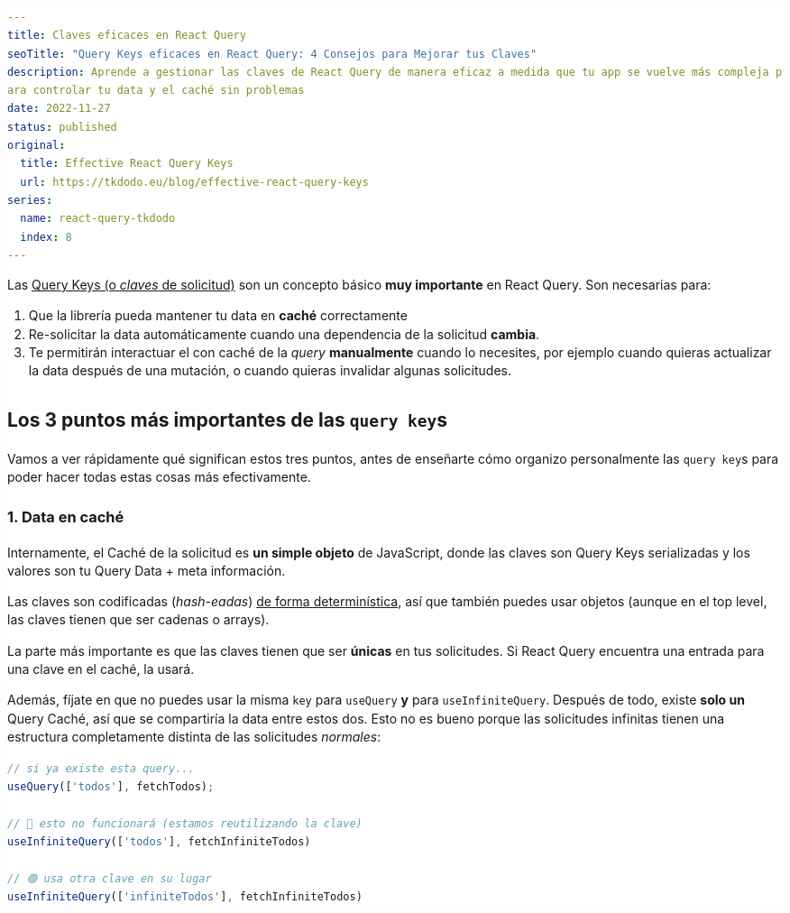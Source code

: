 ```yaml
---
title: Claves eficaces en React Query
seoTitle: "Query Keys eficaces en React Query: 4 Consejos para Mejorar tus Claves"
description: Aprende a gestionar las claves de React Query de manera eficaz a medida que tu app se vuelve más compleja para controlar tu data y el caché sin problemas
date: 2022-11-27
status: published
original:
  title: Effective React Query Keys
  url: https://tkdodo.eu/blog/effective-react-query-keys
series:
  name: react-query-tkdodo
  index: 8
---
```


<script>
  import Box from '$lib/components/Box.svelte';
</script>

Las [Query Keys (o *claves* de solicitud)](https://tanstack.com/query/v4/docs/react/guides/query-keys) son un concepto básico **muy importante** en React Query. Son necesarias para:

1. Que la librería pueda mantener tu data en **caché** correctamente
2. Re-solicitar la data automáticamente cuando una dependencia de la solicitud **cambia**.
3. Te permitirán interactuar el con caché de la *query* **manualmente** cuando lo necesites, por ejemplo cuando quieras actualizar la data después de una mutación, o cuando quieras invalidar algunas solicitudes.

## Los 3 puntos más importantes de las `query key`s

Vamos a ver rápidamente qué significan estos tres puntos, antes de enseñarte cómo organizo personalmente las `query key`s para poder hacer todas estas cosas más efectivamente.

### 1. Data en caché

Internamente, el Caché de la solicitud es **un simple objeto** de JavaScript, donde las claves son Query Keys serializadas y los valores son tu Query Data + meta información.

Las claves son codificadas (*hash-eadas*) [de forma determinística](https://tanstack.com/query/v4/docs/react/guides/query-keys#query-keys-are-hashed-deterministically), así que también puedes usar objetos (aunque en el top level, las claves tienen que ser cadenas o arrays).

La parte más importante es que las claves tienen que ser **únicas** en tus solicitudes. Si React Query encuentra una entrada para una clave en el caché, la usará.

Además, fíjate en que no puedes usar la misma `key` para `useQuery` **y** para `useInfiniteQuery`. Después de todo, existe **solo un** Query Caché, así que se compartiría la data entre estos dos. Esto no es bueno porque las solicitudes infinitas tienen una estructura completamente distinta de las solicitudes *normales*:

```ts
// si ya existe esta query...
useQuery(['todos'], fetchTodos);

// 🔴 esto no funcionará (estamos reutilizando la clave)
useInfiniteQuery(['todos'], fetchInfiniteTodos)

// 🟢 usa otra clave en su lugar
useInfiniteQuery(['infiniteTodos'], fetchInfiniteTodos)
```
